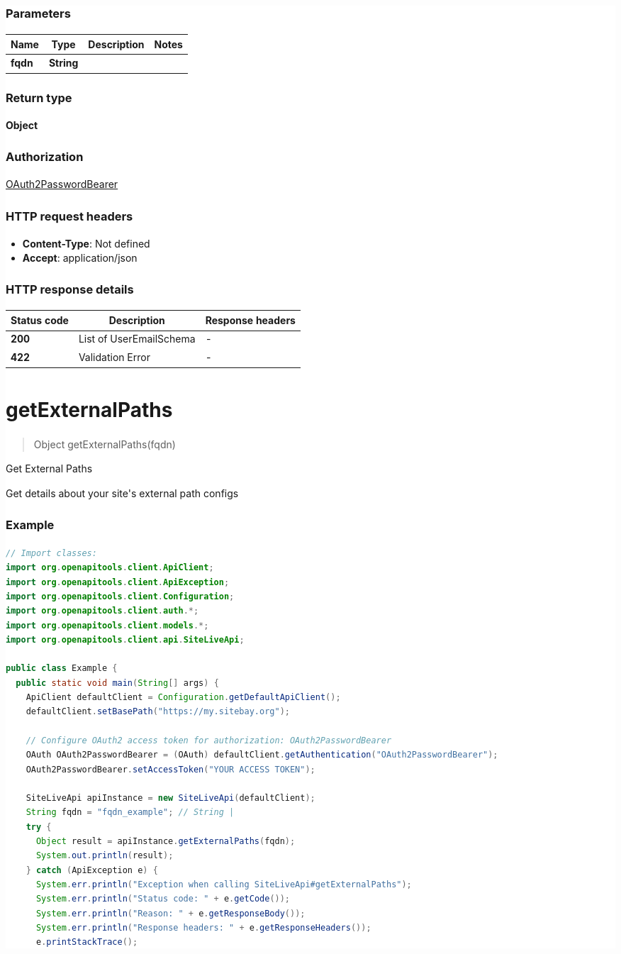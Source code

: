 ### Parameters

Name | Type | Description  | Notes
------------- | ------------- | ------------- | -------------
 **fqdn** | **String**|  |

### Return type

**Object**

### Authorization

[OAuth2PasswordBearer](../README.md#OAuth2PasswordBearer)

### HTTP request headers

 - **Content-Type**: Not defined
 - **Accept**: application/json

### HTTP response details
| Status code | Description | Response headers |
|-------------|-------------|------------------|
**200** | List of UserEmailSchema |  -  |
**422** | Validation Error |  -  |

<a name="getExternalPaths"></a>
# **getExternalPaths**
> Object getExternalPaths(fqdn)

Get External Paths

Get details about your site&#39;s external path configs

### Example
```java
// Import classes:
import org.openapitools.client.ApiClient;
import org.openapitools.client.ApiException;
import org.openapitools.client.Configuration;
import org.openapitools.client.auth.*;
import org.openapitools.client.models.*;
import org.openapitools.client.api.SiteLiveApi;

public class Example {
  public static void main(String[] args) {
    ApiClient defaultClient = Configuration.getDefaultApiClient();
    defaultClient.setBasePath("https://my.sitebay.org");
    
    // Configure OAuth2 access token for authorization: OAuth2PasswordBearer
    OAuth OAuth2PasswordBearer = (OAuth) defaultClient.getAuthentication("OAuth2PasswordBearer");
    OAuth2PasswordBearer.setAccessToken("YOUR ACCESS TOKEN");

    SiteLiveApi apiInstance = new SiteLiveApi(defaultClient);
    String fqdn = "fqdn_example"; // String | 
    try {
      Object result = apiInstance.getExternalPaths(fqdn);
      System.out.println(result);
    } catch (ApiException e) {
      System.err.println("Exception when calling SiteLiveApi#getExternalPaths");
      System.err.println("Status code: " + e.getCode());
      System.err.println("Reason: " + e.getResponseBody());
      System.err.println("Response headers: " + e.getResponseHeaders());
      e.printStackTrace();
```